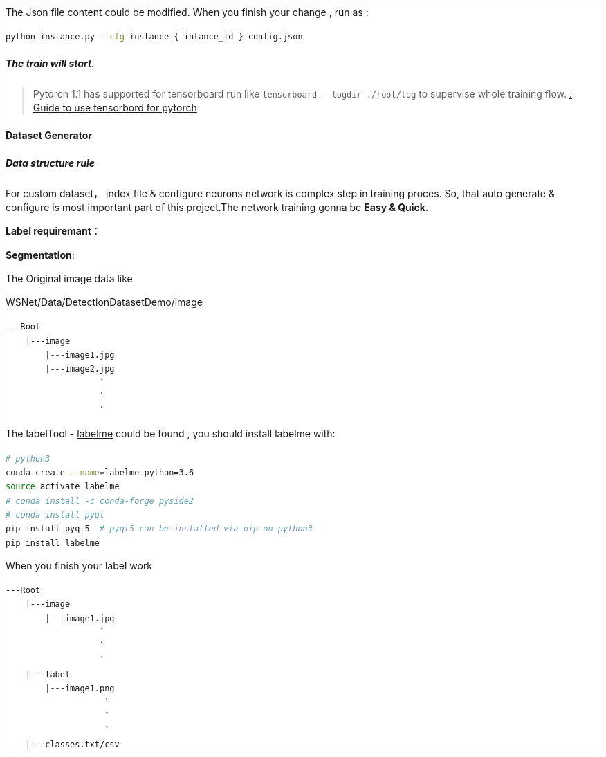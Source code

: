 The Json file content could be modified. When you finish your change , run as :

```bash
python instance.py --cfg instance-{ intance_id }-config.json
```

##### The train will start.

> Pytorch 1.1 has supported for tensorboard run like `tensorboard --logdir ./root/log` to supervise whole training flow. [: Guide to use tensorbord for pytorch](https://pytorch.org/docs/stable/tensorboard.html)









#### Dataset Generator

##### Data structure rule



For custom dataset， index file & configure neurons network is complex step in training proces. So, that auto generate  & configure is most important part of this project.The network training gonna be **Easy & Quick**.


**Label requiremant**：

**Segmentation**:


The Original image data like 

WSNet/Data/DetectionDatasetDemo/image

```
---Root
    |---image
        |---image1.jpg
        |---image2.jpg
                   `
                   `
                   `
```

The labelTool    -  [labelme](WSNet/Data/labelme/README.md) could be found , you should install labelme with:
```bash
# python3
conda create --name=labelme python=3.6
source activate labelme
# conda install -c conda-forge pyside2
# conda install pyqt
pip install pyqt5  # pyqt5 can be installed via pip on python3
pip install labelme
```
When you finish your label work
```
---Root
    |---image
        |---image1.jpg
                   `
                   `
                   `
    |---label
        |---image1.png
                    `
                    `
                    `
    |---classes.txt/csv
```